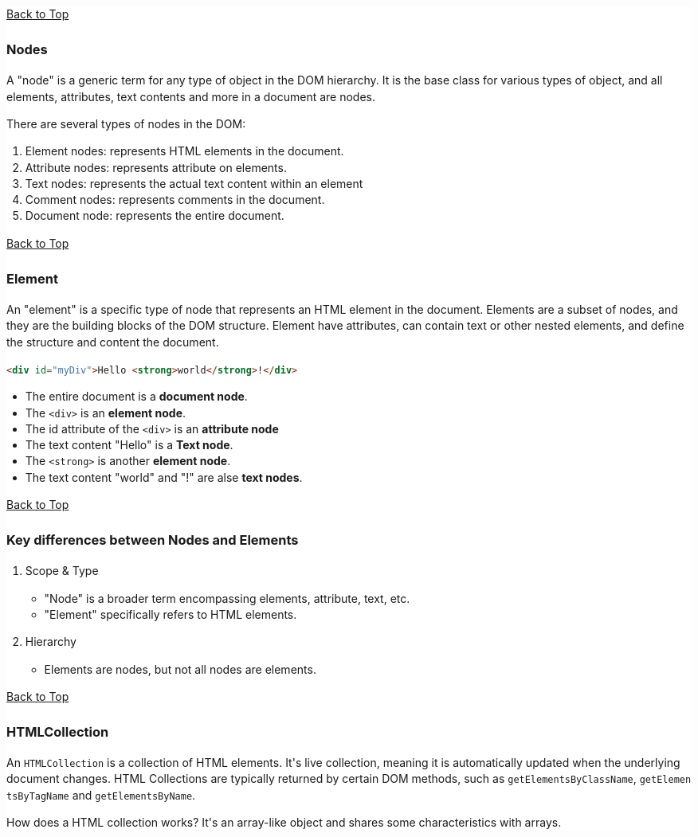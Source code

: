 [Back to Top](#javascript-dom-manipulation)

### Nodes

A "node" is a generic term for any type of object in the DOM hierarchy. It is the base class for various types of object, and all elements, attributes, text contents and more in a document are nodes.

There are several types of nodes in the DOM:

1. Element nodes: represents HTML elements in the document.
2. Attribute nodes: represents attribute on elements.
3. Text nodes: represents the actual text content within an element
4. Comment nodes: represents comments in the document.
5. Document node: represents the entire document.

[Back to Top](#javascript-dom-manipulation)

### Element

An "element" is a specific type of node that represents an HTML element in the document. Elements are a subset of nodes, and they are the building blocks of the DOM structure. Element have attributes, can contain text or other nested elements, and define the structure and content the document.

```html
<div id="myDiv">Hello <strong>world</strong>!</div>
```

- The entire document is a **document node**.
- The `<div>` is an **element node**.
- The id attribute of the `<div>` is an **attribute node**
- The text content "Hello" is a **Text node**.
- The `<strong>` is another **element node**.
- The text content "world" and "!" are alse **text nodes**.

[Back to Top](#javascript-dom-manipulation)

### Key differences between Nodes and Elements

1. Scope & Type

   - "Node" is a broader term encompassing elements, attribute, text, etc.
   - "Element" specifically refers to HTML elements.

2. Hierarchy
   - Elements are nodes, but not all nodes are elements.

[Back to Top](#javascript-dom-manipulation)

### HTMLCollection

An `HTMLCollection` is a collection of HTML elements. It's live collection, meaning it is automatically updated when the underlying document changes. HTML Collections are typically returned by certain DOM methods, such as `getElementsByClassName`, `getElementsByTagName` and `getElementsByName`.

How does a HTML collection works? It's an array-like object and shares some characteristics with arrays.
